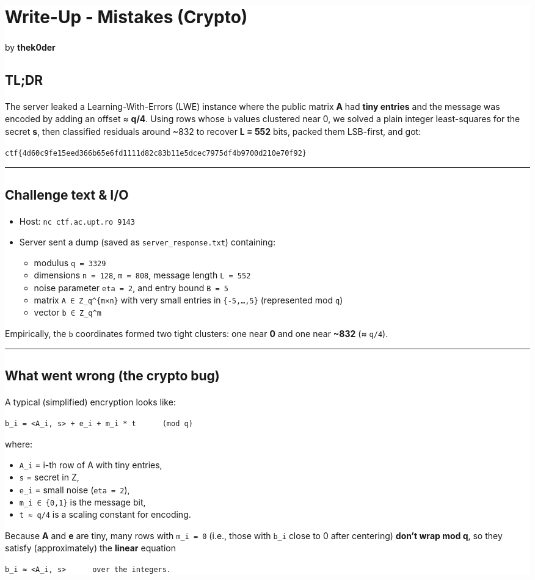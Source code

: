 # Write-Up - Mistakes  (Crypto)

by **thek0der**

## TL;DR

The server leaked a Learning-With-Errors (LWE) instance where the public matrix **A** had **tiny entries** and the message was encoded by adding an offset ≈ **q/4**. Using rows whose `b` values clustered near 0, we solved a plain integer least-squares for the secret **s**, then classified residuals around \~832 to recover **L = 552** bits, packed them LSB-first, and got:

```
ctf{4d60c9fe15eed366b65e6fd1111d82c83b11e5dcec7975df4b9700d210e70f92}
```

---

## Challenge text & I/O

* Host: `nc ctf.ac.upt.ro 9143`
* Server sent a dump (saved as `server_response.txt`) containing:

  * modulus `q = 3329`
  * dimensions `n = 128`, `m = 808`, message length `L = 552`
  * noise parameter `eta = 2`, and entry bound `B = 5`
  * matrix `A ∈ Z_q^{m×n}` with very small entries in `{-5,…,5}` (represented mod `q`)
  * vector `b ∈ Z_q^m`

Empirically, the `b` coordinates formed two tight clusters: one near **0** and one near **\~832** (≈ `q/4`).

---

## What went wrong (the crypto bug)

A typical (simplified) encryption looks like:

```
b_i = <A_i, s> + e_i + m_i * t      (mod q)
```

where:

* `A_i` = i-th row of A with tiny entries,
* `s` = secret in Z,
* `e_i` = small noise (`eta = 2`),
* `m_i ∈ {0,1}` is the message bit,
* `t ≈ q/4` is a scaling constant for encoding.

Because **A** and **e** are tiny, many rows with `m_i = 0` (i.e., those with `b_i` close to 0 after centering) **don’t wrap mod q**, so they satisfy (approximately) the **linear** equation

```
b_i ≈ <A_i, s>      over the integers.
```
